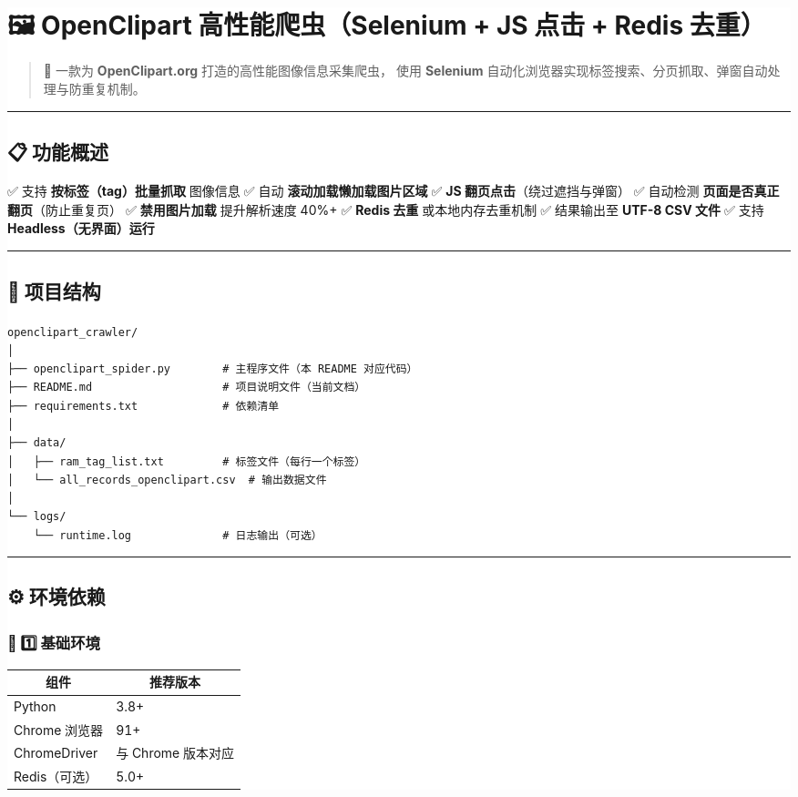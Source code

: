 

# 🖼️ OpenClipart 高性能爬虫（Selenium + JS 点击 + Redis 去重）

> 🚀 一款为 **OpenClipart.org** 打造的高性能图像信息采集爬虫，
> 使用 **Selenium** 自动化浏览器实现标签搜索、分页抓取、弹窗自动处理与防重复机制。

---

## 📋 功能概述

✅ 支持 **按标签（tag）批量抓取** 图像信息
✅ 自动 **滚动加载懒加载图片区域**
✅ **JS 翻页点击**（绕过遮挡与弹窗）
✅ 自动检测 **页面是否真正翻页**（防止重复页）
✅ **禁用图片加载** 提升解析速度 40%+
✅ **Redis 去重** 或本地内存去重机制
✅ 结果输出至 **UTF-8 CSV 文件**
✅ 支持 **Headless（无界面）运行**

---

## 🧩 项目结构

```
openclipart_crawler/
│
├── openclipart_spider.py        # 主程序文件（本 README 对应代码）
├── README.md                    # 项目说明文件（当前文档）
├── requirements.txt             # 依赖清单
│
├── data/
│   ├── ram_tag_list.txt         # 标签文件（每行一个标签）
│   └── all_records_openclipart.csv  # 输出数据文件
│
└── logs/
    └── runtime.log              # 日志输出（可选）
```

---

## ⚙️ 环境依赖

### 🧱 1️⃣ 基础环境

| 组件           | 推荐版本          |
| ------------ | ------------- |
| Python       | 3.8+          |
| Chrome 浏览器   | 91+           |
| ChromeDriver | 与 Chrome 版本对应 |
| Redis（可选）    | 5.0+          |
